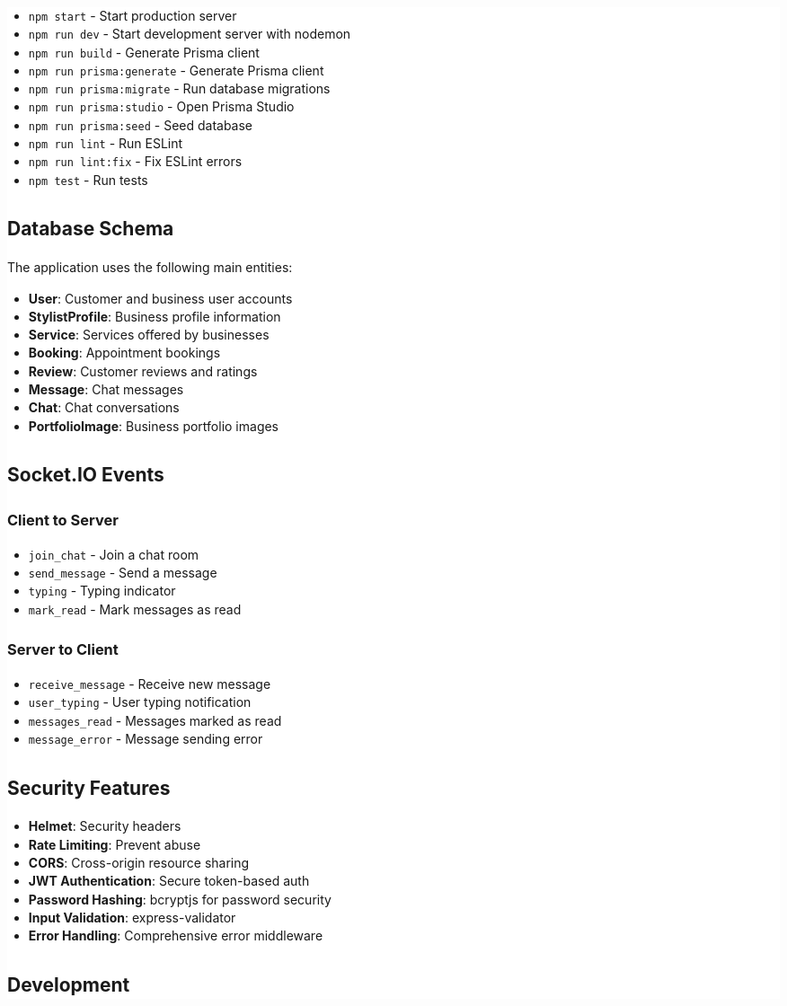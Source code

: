 - `npm start` - Start production server
- `npm run dev` - Start development server with nodemon
- `npm run build` - Generate Prisma client
- `npm run prisma:generate` - Generate Prisma client
- `npm run prisma:migrate` - Run database migrations
- `npm run prisma:studio` - Open Prisma Studio
- `npm run prisma:seed` - Seed database
- `npm run lint` - Run ESLint
- `npm run lint:fix` - Fix ESLint errors
- `npm test` - Run tests

## Database Schema

The application uses the following main entities:

- **User**: Customer and business user accounts
- **StylistProfile**: Business profile information
- **Service**: Services offered by businesses
- **Booking**: Appointment bookings
- **Review**: Customer reviews and ratings
- **Message**: Chat messages
- **Chat**: Chat conversations
- **PortfolioImage**: Business portfolio images

## Socket.IO Events

### Client to Server
- `join_chat` - Join a chat room
- `send_message` - Send a message
- `typing` - Typing indicator
- `mark_read` - Mark messages as read

### Server to Client
- `receive_message` - Receive new message
- `user_typing` - User typing notification
- `messages_read` - Messages marked as read
- `message_error` - Message sending error

## Security Features

- **Helmet**: Security headers
- **Rate Limiting**: Prevent abuse
- **CORS**: Cross-origin resource sharing
- **JWT Authentication**: Secure token-based auth
- **Password Hashing**: bcryptjs for password security
- **Input Validation**: express-validator
- **Error Handling**: Comprehensive error middleware

## Development
